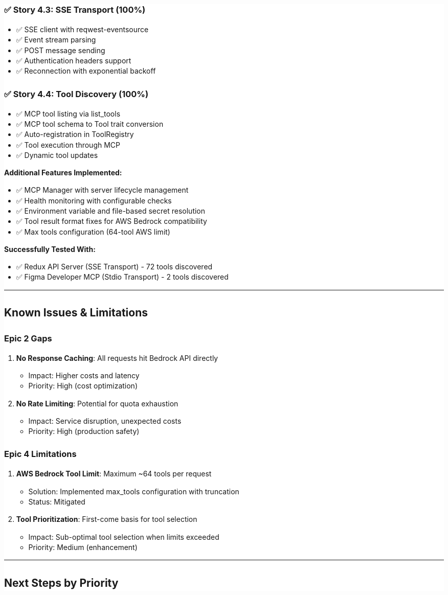 ### ✅ Story 4.3: SSE Transport (100%)
- ✅ SSE client with reqwest-eventsource
- ✅ Event stream parsing
- ✅ POST message sending
- ✅ Authentication headers support
- ✅ Reconnection with exponential backoff

### ✅ Story 4.4: Tool Discovery (100%)
- ✅ MCP tool listing via list_tools
- ✅ MCP tool schema to Tool trait conversion
- ✅ Auto-registration in ToolRegistry
- ✅ Tool execution through MCP
- ✅ Dynamic tool updates

**Additional Features Implemented:**
- ✅ MCP Manager with server lifecycle management
- ✅ Health monitoring with configurable checks
- ✅ Environment variable and file-based secret resolution
- ✅ Tool result format fixes for AWS Bedrock compatibility
- ✅ Max tools configuration (64-tool AWS limit)

**Successfully Tested With:**
- ✅ Redux API Server (SSE Transport) - 72 tools discovered
- ✅ Figma Developer MCP (Stdio Transport) - 2 tools discovered

---

## Known Issues & Limitations

### Epic 2 Gaps
1. **No Response Caching**: All requests hit Bedrock API directly
   - Impact: Higher costs and latency
   - Priority: High (cost optimization)

2. **No Rate Limiting**: Potential for quota exhaustion
   - Impact: Service disruption, unexpected costs
   - Priority: High (production safety)

### Epic 4 Limitations
1. **AWS Bedrock Tool Limit**: Maximum ~64 tools per request
   - Solution: Implemented max_tools configuration with truncation
   - Status: Mitigated

2. **Tool Prioritization**: First-come basis for tool selection
   - Impact: Sub-optimal tool selection when limits exceeded
   - Priority: Medium (enhancement)

---

## Next Steps by Priority
